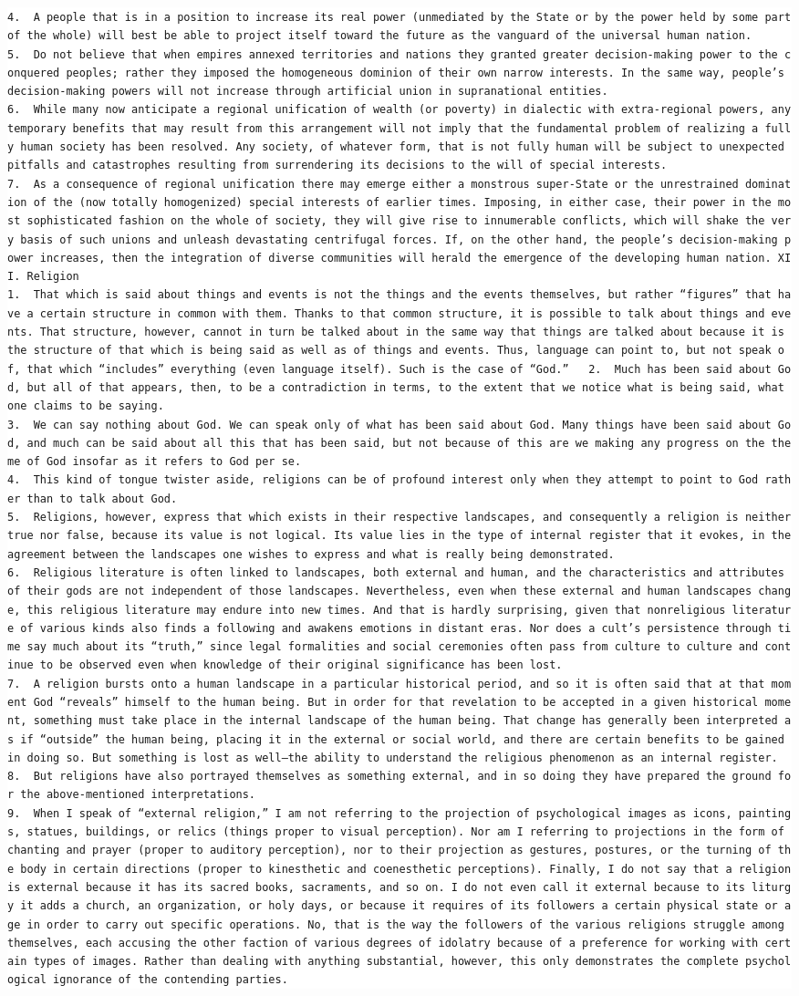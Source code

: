 	4.	A people that is in a position to increase its real power (unmediated by the State or by the power held by some part of the whole) will best be able to project itself toward the future as the vanguard of the universal human nation.
	5.	Do not believe that when empires annexed territories and nations they granted greater decision-making power to the conquered peoples; rather they imposed the homogeneous dominion of their own narrow interests. In the same way, people’s decision-making powers will not increase through artificial union in supranational entities. 
	6.	While many now anticipate a regional unification of wealth (or poverty) in dialectic with extra-regional powers, any temporary benefits that may result from this arrangement will not imply that the fundamental problem of realizing a fully human society has been resolved. Any society, of whatever form, that is not fully human will be subject to unexpected pitfalls and catastrophes resulting from surrendering its decisions to the will of special interests.
	7.	As a consequence of regional unification there may emerge either a monstrous super-State or the unrestrained domination of the (now totally homogenized) special interests of earlier times. Imposing, in either case, their power in the most sophisticated fashion on the whole of society, they will give rise to innumerable conflicts, which will shake the very basis of such unions and unleash devastating centrifugal forces. If, on the other hand, the people’s decision-making power increases, then the integration of diverse communities will herald the emergence of the developing human nation. XII. Religion
	1.	That which is said about things and events is not the things and the events themselves, but rather “figures” that have a certain structure in common with them. Thanks to that common structure, it is possible to talk about things and events. That structure, however, cannot in turn be talked about in the same way that things are talked about because it is the structure of that which is being said as well as of things and events. Thus, language can point to, but not speak of, that which “includes” everything (even language itself). Such is the case of “God.” 	2.	Much has been said about God, but all of that appears, then, to be a contradiction in terms, to the extent that we notice what is being said, what one claims to be saying. 
	3.	We can say nothing about God. We can speak only of what has been said about God. Many things have been said about God, and much can be said about all this that has been said, but not because of this are we making any progress on the theme of God insofar as it refers to God per se.
	4.	This kind of tongue twister aside, religions can be of profound interest only when they attempt to point to God rather than to talk about God.
	5.	Religions, however, express that which exists in their respective landscapes, and consequently a religion is neither true nor false, because its value is not logical. Its value lies in the type of internal register that it evokes, in the agreement between the landscapes one wishes to express and what is really being demonstrated. 
	6.	Religious literature is often linked to landscapes, both external and human, and the characteristics and attributes of their gods are not independent of those landscapes. Nevertheless, even when these external and human landscapes change, this religious literature may endure into new times. And that is hardly surprising, given that nonreligious literature of various kinds also finds a following and awakens emotions in distant eras. Nor does a cult’s persistence through time say much about its “truth,” since legal formalities and social ceremonies often pass from culture to culture and continue to be observed even when knowledge of their original significance has been lost.
	7.	A religion bursts onto a human landscape in a particular historical period, and so it is often said that at that moment God “reveals” himself to the human being. But in order for that revelation to be accepted in a given historical moment, something must take place in the internal landscape of the human being. That change has generally been interpreted as if “outside” the human being, placing it in the external or social world, and there are certain benefits to be gained in doing so. But something is lost as well—the ability to understand the religious phenomenon as an internal register. 
	8.	But religions have also portrayed themselves as something external, and in so doing they have prepared the ground for the above-mentioned interpretations. 
	9.	When I speak of “external religion,” I am not referring to the projection of psychological images as icons, paintings, statues, buildings, or relics (things proper to visual perception). Nor am I referring to projections in the form of chanting and prayer (proper to auditory perception), nor to their projection as gestures, postures, or the turning of the body in certain directions (proper to kinesthetic and coenesthetic perceptions). Finally, I do not say that a religion is external because it has its sacred books, sacraments, and so on. I do not even call it external because to its liturgy it adds a church, an organization, or holy days, or because it requires of its followers a certain physical state or age in order to carry out specific operations. No, that is the way the followers of the various religions struggle among themselves, each accusing the other faction of various degrees of idolatry because of a preference for working with certain types of images. Rather than dealing with anything substantial, however, this only demonstrates the complete psychological ignorance of the contending parties.